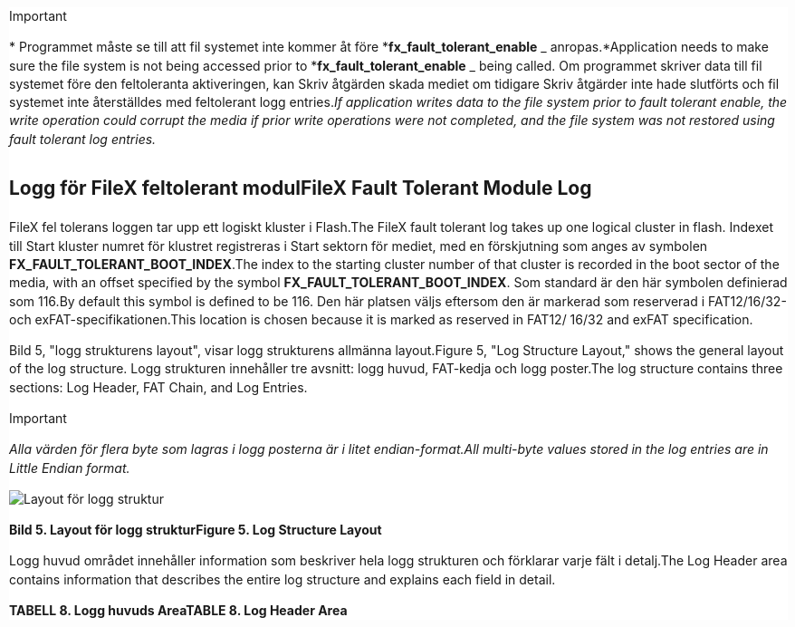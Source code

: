 > [!IMPORTANT]
> <span data-ttu-id="6428d-125">\* Programmet måste se till att fil systemet inte kommer åt före \***fx_fault_tolerant_enable** _ anropas.</span><span class="sxs-lookup"><span data-stu-id="6428d-125">\*Application needs to make sure the file system is not being accessed prior to \***fx_fault_tolerant_enable** _ being called.</span></span> <span data-ttu-id="6428d-126">Om programmet skriver data till fil systemet före den feltoleranta aktiveringen, kan Skriv åtgärden skada mediet om tidigare Skriv åtgärder inte hade slutförts och fil systemet inte återställdes med feltolerant logg entries._</span><span class="sxs-lookup"><span data-stu-id="6428d-126">If application writes data to the file system prior to fault tolerant enable, the write operation could corrupt the media if prior write operations were not completed, and the file system was not restored using fault tolerant log entries._</span></span>

## <a name="filex-fault-tolerant-module-log"></a><span data-ttu-id="6428d-127">Logg för FileX feltolerant modul</span><span class="sxs-lookup"><span data-stu-id="6428d-127">FileX Fault Tolerant Module Log</span></span>

<span data-ttu-id="6428d-128">FileX fel tolerans loggen tar upp ett logiskt kluster i Flash.</span><span class="sxs-lookup"><span data-stu-id="6428d-128">The FileX fault tolerant log takes up one logical cluster in flash.</span></span> <span data-ttu-id="6428d-129">Indexet till Start kluster numret för klustret registreras i Start sektorn för mediet, med en förskjutning som anges av symbolen **FX_FAULT_TOLERANT_BOOT_INDEX**.</span><span class="sxs-lookup"><span data-stu-id="6428d-129">The index to the starting cluster number of that cluster is recorded in the boot sector of the media, with an offset specified by the symbol **FX_FAULT_TOLERANT_BOOT_INDEX**.</span></span> <span data-ttu-id="6428d-130">Som standard är den här symbolen definierad som 116.</span><span class="sxs-lookup"><span data-stu-id="6428d-130">By default this symbol is defined to be 116.</span></span> <span data-ttu-id="6428d-131">Den här platsen väljs eftersom den är markerad som reserverad i FAT12/16/32-och exFAT-specifikationen.</span><span class="sxs-lookup"><span data-stu-id="6428d-131">This location is chosen because it is marked as reserved in FAT12/ 16/32 and exFAT specification.</span></span>

<span data-ttu-id="6428d-132">Bild 5, "logg strukturens layout", visar logg strukturens allmänna layout.</span><span class="sxs-lookup"><span data-stu-id="6428d-132">Figure 5, "Log Structure Layout," shows the general layout of the log structure.</span></span> <span data-ttu-id="6428d-133">Logg strukturen innehåller tre avsnitt: logg huvud, FAT-kedja och logg poster.</span><span class="sxs-lookup"><span data-stu-id="6428d-133">The log structure contains three sections: Log Header, FAT Chain, and Log Entries.</span></span>

> [!IMPORTANT]
> <span data-ttu-id="6428d-134">*Alla värden för flera byte som lagras i logg posterna är i litet endian-format.*</span><span class="sxs-lookup"><span data-stu-id="6428d-134">*All multi-byte values stored in the log entries are in Little Endian format.*</span></span>

![Layout för logg struktur](./media/user-guide/log-structure-layout.png)

<span data-ttu-id="6428d-136">**Bild 5. Layout för logg struktur**</span><span class="sxs-lookup"><span data-stu-id="6428d-136">**Figure 5. Log Structure Layout**</span></span>

<span data-ttu-id="6428d-137">Logg huvud området innehåller information som beskriver hela logg strukturen och förklarar varje fält i detalj.</span><span class="sxs-lookup"><span data-stu-id="6428d-137">The Log Header area contains information that describes the entire log structure and explains each field in detail.</span></span>

<span data-ttu-id="6428d-138">**TABELL 8. Logg huvuds Area**</span><span class="sxs-lookup"><span data-stu-id="6428d-138">**TABLE 8. Log Header Area**</span></span>
